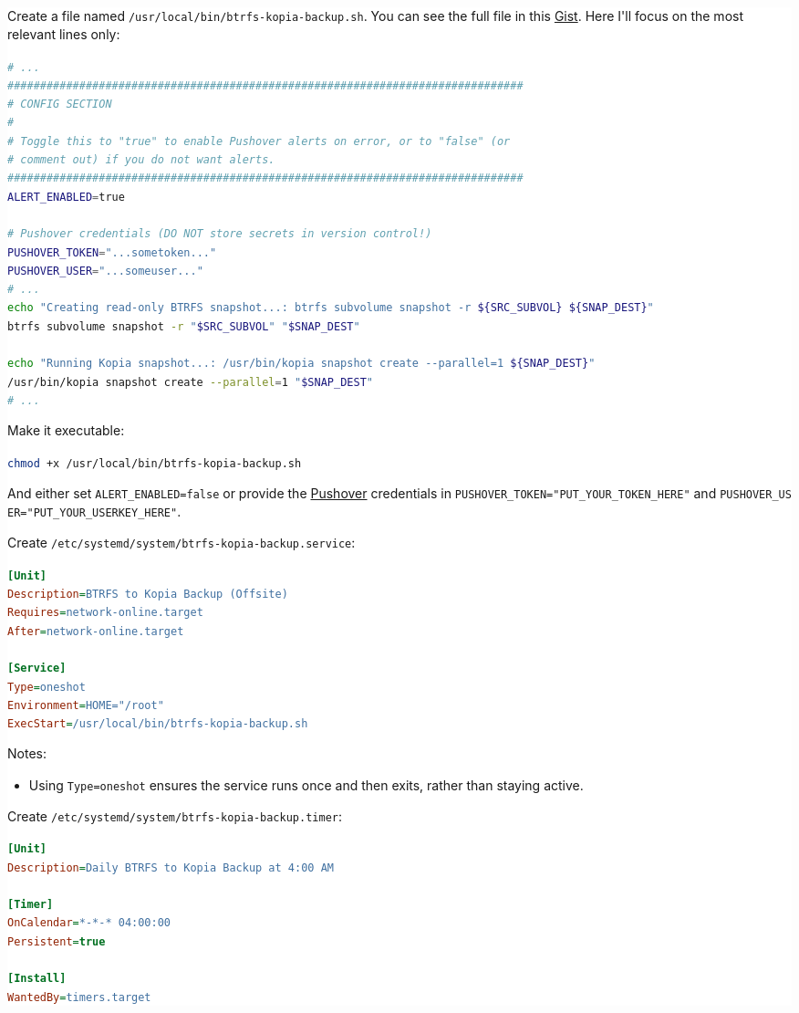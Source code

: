 Create a file named `/usr/local/bin/btrfs-kopia-backup.sh`. You can see the full file in this [Gist](https://gist.github.com/cs224/34eebc2f9389404d7c0192d45cae7259).
Here I'll focus on the most relevant lines only:
```bash
# ...
###############################################################################
# CONFIG SECTION
#
# Toggle this to "true" to enable Pushover alerts on error, or to "false" (or
# comment out) if you do not want alerts.
###############################################################################
ALERT_ENABLED=true

# Pushover credentials (DO NOT store secrets in version control!)
PUSHOVER_TOKEN="...sometoken..."
PUSHOVER_USER="...someuser..."
# ...
echo "Creating read-only BTRFS snapshot...: btrfs subvolume snapshot -r ${SRC_SUBVOL} ${SNAP_DEST}"
btrfs subvolume snapshot -r "$SRC_SUBVOL" "$SNAP_DEST"

echo "Running Kopia snapshot...: /usr/bin/kopia snapshot create --parallel=1 ${SNAP_DEST}"
/usr/bin/kopia snapshot create --parallel=1 "$SNAP_DEST"
# ...
```

Make it executable:
```bash
chmod +x /usr/local/bin/btrfs-kopia-backup.sh
```
<p></p>

And either set `ALERT_ENABLED=false` or provide the [Pushover](https://pushover.net/) credentials in `PUSHOVER_TOKEN="PUT_YOUR_TOKEN_HERE"` and `PUSHOVER_USER="PUT_YOUR_USERKEY_HERE"`.

Create `/etc/systemd/system/btrfs-kopia-backup.service`:
```ini
[Unit]
Description=BTRFS to Kopia Backup (Offsite)
Requires=network-online.target
After=network-online.target

[Service]
Type=oneshot
Environment=HOME="/root"
ExecStart=/usr/local/bin/btrfs-kopia-backup.sh
```

Notes:
* Using `Type=oneshot` ensures the service runs once and then exits, rather than staying active.

Create `/etc/systemd/system/btrfs-kopia-backup.timer`:
```ini
[Unit]
Description=Daily BTRFS to Kopia Backup at 4:00 AM

[Timer]
OnCalendar=*-*-* 04:00:00
Persistent=true

[Install]
WantedBy=timers.target
```
